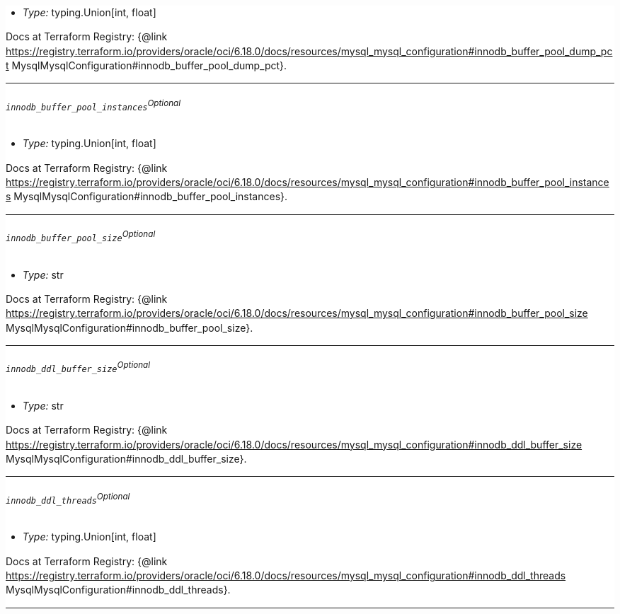 - *Type:* typing.Union[int, float]

Docs at Terraform Registry: {@link https://registry.terraform.io/providers/oracle/oci/6.18.0/docs/resources/mysql_mysql_configuration#innodb_buffer_pool_dump_pct MysqlMysqlConfiguration#innodb_buffer_pool_dump_pct}.

---

###### `innodb_buffer_pool_instances`<sup>Optional</sup> <a name="innodb_buffer_pool_instances" id="rhizo-co-terraform-provider-oci.mysqlMysqlConfiguration.MysqlMysqlConfiguration.putVariables.parameter.innodbBufferPoolInstances"></a>

- *Type:* typing.Union[int, float]

Docs at Terraform Registry: {@link https://registry.terraform.io/providers/oracle/oci/6.18.0/docs/resources/mysql_mysql_configuration#innodb_buffer_pool_instances MysqlMysqlConfiguration#innodb_buffer_pool_instances}.

---

###### `innodb_buffer_pool_size`<sup>Optional</sup> <a name="innodb_buffer_pool_size" id="rhizo-co-terraform-provider-oci.mysqlMysqlConfiguration.MysqlMysqlConfiguration.putVariables.parameter.innodbBufferPoolSize"></a>

- *Type:* str

Docs at Terraform Registry: {@link https://registry.terraform.io/providers/oracle/oci/6.18.0/docs/resources/mysql_mysql_configuration#innodb_buffer_pool_size MysqlMysqlConfiguration#innodb_buffer_pool_size}.

---

###### `innodb_ddl_buffer_size`<sup>Optional</sup> <a name="innodb_ddl_buffer_size" id="rhizo-co-terraform-provider-oci.mysqlMysqlConfiguration.MysqlMysqlConfiguration.putVariables.parameter.innodbDdlBufferSize"></a>

- *Type:* str

Docs at Terraform Registry: {@link https://registry.terraform.io/providers/oracle/oci/6.18.0/docs/resources/mysql_mysql_configuration#innodb_ddl_buffer_size MysqlMysqlConfiguration#innodb_ddl_buffer_size}.

---

###### `innodb_ddl_threads`<sup>Optional</sup> <a name="innodb_ddl_threads" id="rhizo-co-terraform-provider-oci.mysqlMysqlConfiguration.MysqlMysqlConfiguration.putVariables.parameter.innodbDdlThreads"></a>

- *Type:* typing.Union[int, float]

Docs at Terraform Registry: {@link https://registry.terraform.io/providers/oracle/oci/6.18.0/docs/resources/mysql_mysql_configuration#innodb_ddl_threads MysqlMysqlConfiguration#innodb_ddl_threads}.

---
